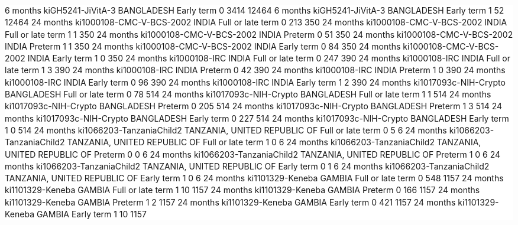 6 months    kiGH5241-JiVitA-3          BANGLADESH                     Early term                 0     3414   12464
6 months    kiGH5241-JiVitA-3          BANGLADESH                     Early term                 1       52   12464
24 months   ki1000108-CMC-V-BCS-2002   INDIA                          Full or late term          0      213     350
24 months   ki1000108-CMC-V-BCS-2002   INDIA                          Full or late term          1        1     350
24 months   ki1000108-CMC-V-BCS-2002   INDIA                          Preterm                    0       51     350
24 months   ki1000108-CMC-V-BCS-2002   INDIA                          Preterm                    1        1     350
24 months   ki1000108-CMC-V-BCS-2002   INDIA                          Early term                 0       84     350
24 months   ki1000108-CMC-V-BCS-2002   INDIA                          Early term                 1        0     350
24 months   ki1000108-IRC              INDIA                          Full or late term          0      247     390
24 months   ki1000108-IRC              INDIA                          Full or late term          1        3     390
24 months   ki1000108-IRC              INDIA                          Preterm                    0       42     390
24 months   ki1000108-IRC              INDIA                          Preterm                    1        0     390
24 months   ki1000108-IRC              INDIA                          Early term                 0       96     390
24 months   ki1000108-IRC              INDIA                          Early term                 1        2     390
24 months   ki1017093c-NIH-Crypto      BANGLADESH                     Full or late term          0       78     514
24 months   ki1017093c-NIH-Crypto      BANGLADESH                     Full or late term          1        1     514
24 months   ki1017093c-NIH-Crypto      BANGLADESH                     Preterm                    0      205     514
24 months   ki1017093c-NIH-Crypto      BANGLADESH                     Preterm                    1        3     514
24 months   ki1017093c-NIH-Crypto      BANGLADESH                     Early term                 0      227     514
24 months   ki1017093c-NIH-Crypto      BANGLADESH                     Early term                 1        0     514
24 months   ki1066203-TanzaniaChild2   TANZANIA, UNITED REPUBLIC OF   Full or late term          0        5       6
24 months   ki1066203-TanzaniaChild2   TANZANIA, UNITED REPUBLIC OF   Full or late term          1        0       6
24 months   ki1066203-TanzaniaChild2   TANZANIA, UNITED REPUBLIC OF   Preterm                    0        0       6
24 months   ki1066203-TanzaniaChild2   TANZANIA, UNITED REPUBLIC OF   Preterm                    1        0       6
24 months   ki1066203-TanzaniaChild2   TANZANIA, UNITED REPUBLIC OF   Early term                 0        1       6
24 months   ki1066203-TanzaniaChild2   TANZANIA, UNITED REPUBLIC OF   Early term                 1        0       6
24 months   ki1101329-Keneba           GAMBIA                         Full or late term          0      548    1157
24 months   ki1101329-Keneba           GAMBIA                         Full or late term          1       10    1157
24 months   ki1101329-Keneba           GAMBIA                         Preterm                    0      166    1157
24 months   ki1101329-Keneba           GAMBIA                         Preterm                    1        2    1157
24 months   ki1101329-Keneba           GAMBIA                         Early term                 0      421    1157
24 months   ki1101329-Keneba           GAMBIA                         Early term                 1       10    1157